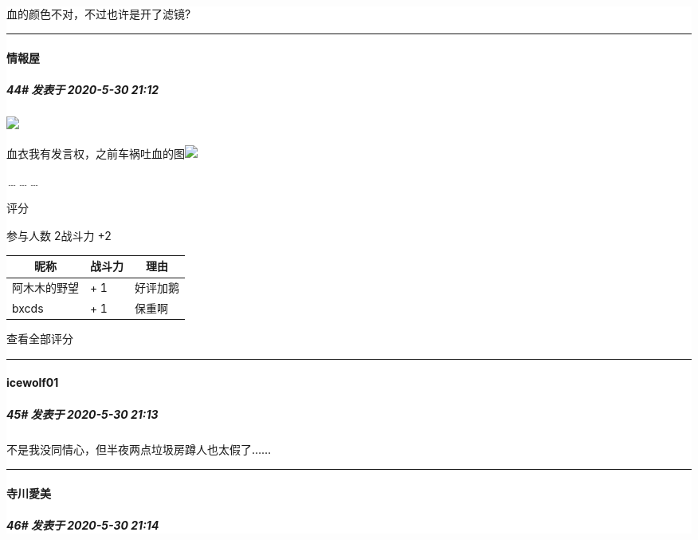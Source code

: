 


血的颜色不对，不过也许是开了滤镜?







-----

####  情報屋  
##### 44#       发表于 2020-5-30 21:12



<img src="http://wx3.sinaimg.cn/mw690/6dcedb12gy1gfas86bhquj20u01401ky.jpg" referrerpolicy="no-referrer">

血衣我有发言权，之前车祸吐血的图<img src="https://static.saraba1st.com/image/smiley/face2017/152.png" referrerpolicy="no-referrer">



﹍﹍﹍

评分





 参与人数 2战斗力 +2

|昵称|战斗力|理由|
|----|---|---|
| 阿木木的野望| + 1|好评加鹅|
| bxcds| + 1|保重啊|



查看全部评分






-----

####  icewolf01  
##### 45#       发表于 2020-5-30 21:13




不是我没同情心，但半夜两点垃圾房蹲人也太假了……







-----

####  寺川愛美  
##### 46#       发表于 2020-5-30 21:14
